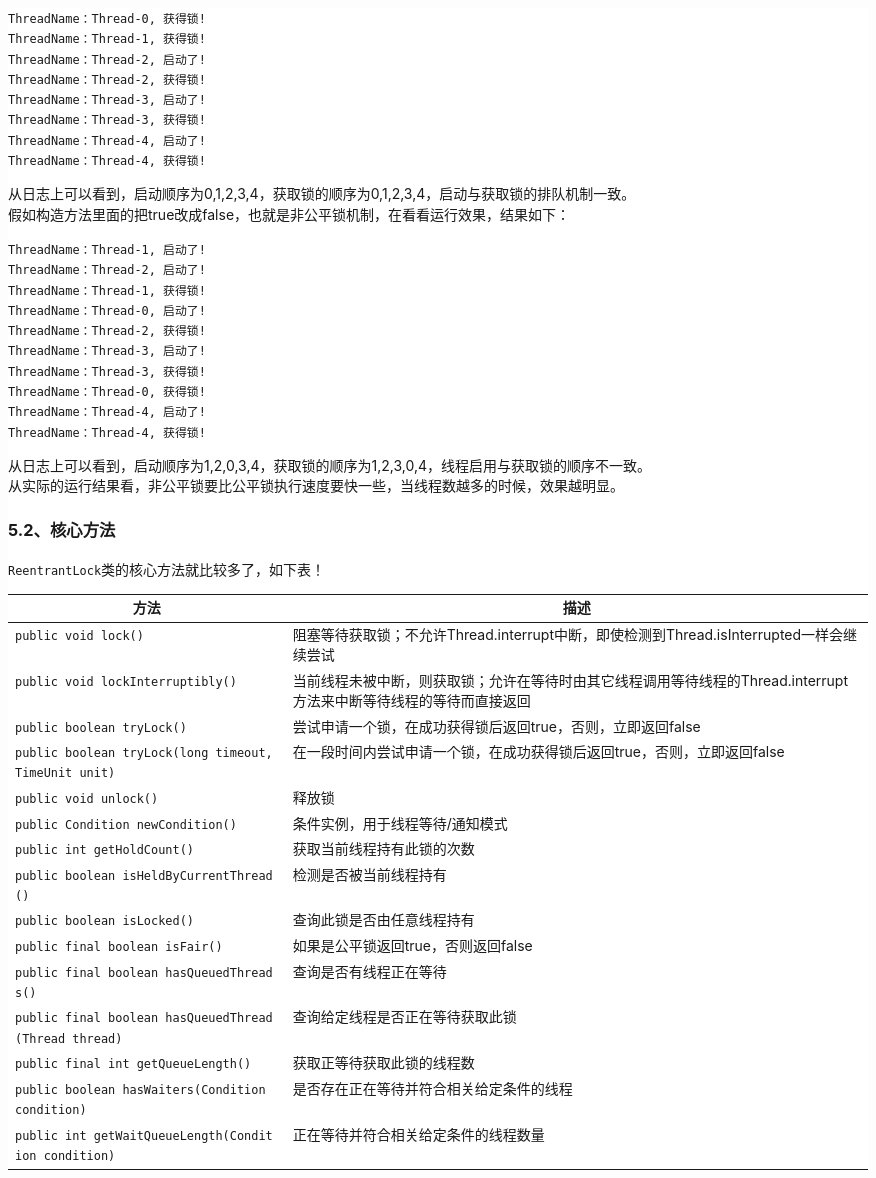 ```
ThreadName：Thread-0, 获得锁!
ThreadName：Thread-1, 获得锁!
ThreadName：Thread-2, 启动了!
ThreadName：Thread-2, 获得锁!
ThreadName：Thread-3, 启动了!
ThreadName：Thread-3, 获得锁!
ThreadName：Thread-4, 启动了!
ThreadName：Thread-4, 获得锁!
```
从日志上可以看到，启动顺序为0,1,2,3,4，获取锁的顺序为0,1,2,3,4，启动与获取锁的排队机制一致。<br />假如构造方法里面的把true改成false，也就是非公平锁机制，在看看运行效果，结果如下：
```
ThreadName：Thread-1, 启动了!
ThreadName：Thread-2, 启动了!
ThreadName：Thread-1, 获得锁!
ThreadName：Thread-0, 启动了!
ThreadName：Thread-2, 获得锁!
ThreadName：Thread-3, 启动了!
ThreadName：Thread-3, 获得锁!
ThreadName：Thread-0, 获得锁!
ThreadName：Thread-4, 启动了!
ThreadName：Thread-4, 获得锁!
```
从日志上可以看到，启动顺序为1,2,0,3,4，获取锁的顺序为1,2,3,0,4，线程启用与获取锁的顺序不一致。<br />从实际的运行结果看，非公平锁要比公平锁执行速度要快一些，当线程数越多的时候，效果越明显。
<a name="XE0au"></a>
### 5.2、核心方法
`ReentrantLock`类的核心方法就比较多了，如下表！

| 方法 | 描述 |
| --- | --- |
| `public void lock()` | 阻塞等待获取锁；不允许Thread.interrupt中断，即使检测到Thread.isInterrupted一样会继续尝试 |
| `public void lockInterruptibly()` | 当前线程未被中断，则获取锁；允许在等待时由其它线程调用等待线程的Thread.interrupt方法来中断等待线程的等待而直接返回 |
| `public boolean tryLock()` | 尝试申请一个锁，在成功获得锁后返回true，否则，立即返回false |
| `public boolean tryLock(long timeout, TimeUnit unit)` | 在一段时间内尝试申请一个锁，在成功获得锁后返回true，否则，立即返回false |
| `public void unlock()` | 释放锁 |
| `public Condition newCondition()` | 条件实例，用于线程等待/通知模式 |
| `public int getHoldCount()` | 获取当前线程持有此锁的次数 |
| `public boolean isHeldByCurrentThread()` | 检测是否被当前线程持有 |
| `public boolean isLocked()` | 查询此锁是否由任意线程持有 |
| `public final boolean isFair()` | 如果是公平锁返回true，否则返回false |
| `public final boolean hasQueuedThreads()` | 查询是否有线程正在等待 |
| `public final boolean hasQueuedThread(Thread thread)` | 查询给定线程是否正在等待获取此锁 |
| `public final int getQueueLength()` | 获取正等待获取此锁的线程数 |
| `public boolean hasWaiters(Condition condition)` | 是否存在正在等待并符合相关给定条件的线程 |
| `public int getWaitQueueLength(Condition condition)` | 正在等待并符合相关给定条件的线程数量 |
